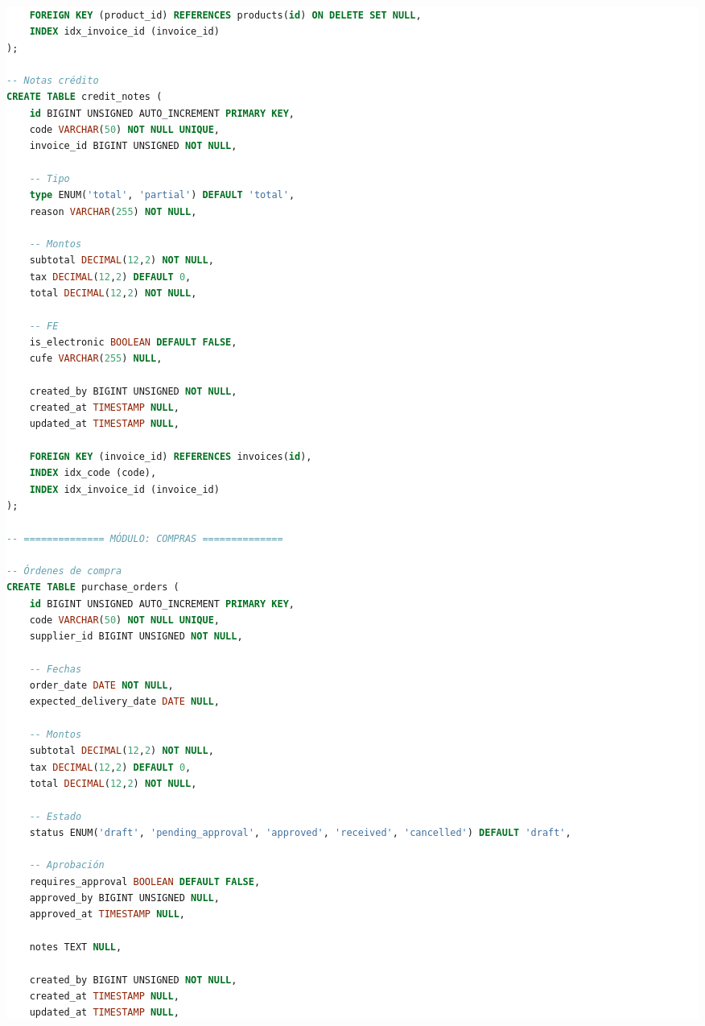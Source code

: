 ```sql
    FOREIGN KEY (product_id) REFERENCES products(id) ON DELETE SET NULL,
    INDEX idx_invoice_id (invoice_id)
);

-- Notas crédito
CREATE TABLE credit_notes (
    id BIGINT UNSIGNED AUTO_INCREMENT PRIMARY KEY,
    code VARCHAR(50) NOT NULL UNIQUE,
    invoice_id BIGINT UNSIGNED NOT NULL,

    -- Tipo
    type ENUM('total', 'partial') DEFAULT 'total',
    reason VARCHAR(255) NOT NULL,

    -- Montos
    subtotal DECIMAL(12,2) NOT NULL,
    tax DECIMAL(12,2) DEFAULT 0,
    total DECIMAL(12,2) NOT NULL,

    -- FE
    is_electronic BOOLEAN DEFAULT FALSE,
    cufe VARCHAR(255) NULL,

    created_by BIGINT UNSIGNED NOT NULL,
    created_at TIMESTAMP NULL,
    updated_at TIMESTAMP NULL,

    FOREIGN KEY (invoice_id) REFERENCES invoices(id),
    INDEX idx_code (code),
    INDEX idx_invoice_id (invoice_id)
);

-- ============== MÓDULO: COMPRAS ==============

-- Órdenes de compra
CREATE TABLE purchase_orders (
    id BIGINT UNSIGNED AUTO_INCREMENT PRIMARY KEY,
    code VARCHAR(50) NOT NULL UNIQUE,
    supplier_id BIGINT UNSIGNED NOT NULL,

    -- Fechas
    order_date DATE NOT NULL,
    expected_delivery_date DATE NULL,

    -- Montos
    subtotal DECIMAL(12,2) NOT NULL,
    tax DECIMAL(12,2) DEFAULT 0,
    total DECIMAL(12,2) NOT NULL,

    -- Estado
    status ENUM('draft', 'pending_approval', 'approved', 'received', 'cancelled') DEFAULT 'draft',

    -- Aprobación
    requires_approval BOOLEAN DEFAULT FALSE,
    approved_by BIGINT UNSIGNED NULL,
    approved_at TIMESTAMP NULL,

    notes TEXT NULL,

    created_by BIGINT UNSIGNED NOT NULL,
    created_at TIMESTAMP NULL,
    updated_at TIMESTAMP NULL,

```